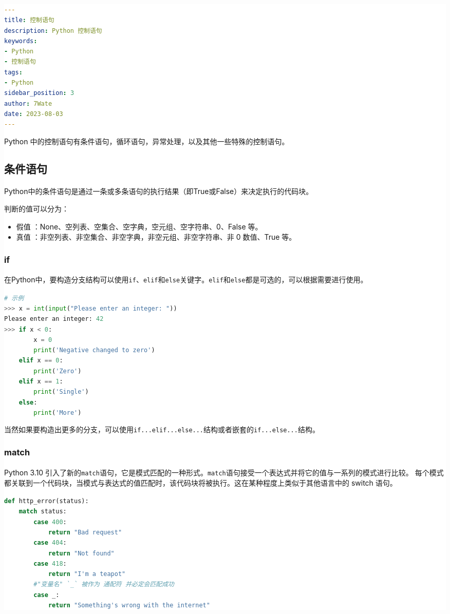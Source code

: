 ```yaml
---
title: 控制语句
description: Python 控制语句
keywords:
- Python
- 控制语句
tags:
- Python
sidebar_position: 3
author: 7Wate
date: 2023-08-03
---
```


Python 中的控制语句有条件语句，循环语句，异常处理，以及其他一些特殊的控制语句。

## 条件语句

Python中的条件语句是通过一条或多条语句的执行结果（即True或False）来决定执行的代码块。

判断的值可以分为：

- 假值 ：None、空列表、空集合、空字典，空元组、空字符串、0、False 等。
- 真值 ：非空列表、非空集合、非空字典，非空元组、非空字符串、非 0 数值、True 等。

### if

在Python中，要构造分支结构可以使用`if`、`elif`和`else`关键字。`elif`和`else`都是可选的，可以根据需要进行使用。

```python
# 示例
>>> x = int(input("Please enter an integer: "))
Please enter an integer: 42
>>> if x < 0:
        x = 0
        print('Negative changed to zero')
    elif x == 0:
        print('Zero')
    elif x == 1:
        print('Single')
    else:
        print('More')
```

当然如果要构造出更多的分支，可以使用`if...elif...else...`结构或者嵌套的`if...else...`结构。

### match

Python 3.10 引入了新的`match`语句，它是模式匹配的一种形式。`match`语句接受一个表达式并将它的值与一系列的模式进行比较。 每个模式都关联到一个代码块，当模式与表达式的值匹配时，该代码块将被执行。这在某种程度上类似于其他语言中的 switch 语句。

```python
def http_error(status):
    match status:
        case 400:
            return "Bad request"
        case 404:
            return "Not found"
        case 418:
            return "I'm a teapot"
        #"变量名" `_` 被作为 通配符 并必定会匹配成功
        case _: 
            return "Something's wrong with the internet"
```
